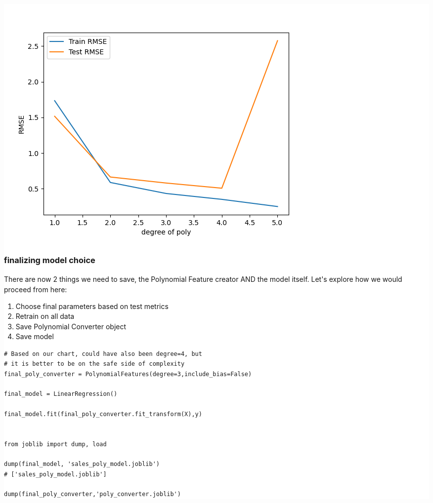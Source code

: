 ![image](../files/img/ml_ads_ho_trainvstest_rmse.png)

### finalizing model choice

There are now 2 things we need to save, the Polynomial Feature creator
AND the model itself. Let\'s explore how we would proceed from here:

1.  Choose final parameters based on test metrics
2.  Retrain on all data
3.  Save Polynomial Converter object
4.  Save model

``` {.python}
# Based on our chart, could have also been degree=4, but 
# it is better to be on the safe side of complexity
final_poly_converter = PolynomialFeatures(degree=3,include_bias=False)

final_model = LinearRegression()

final_model.fit(final_poly_converter.fit_transform(X),y)


from joblib import dump, load

dump(final_model, 'sales_poly_model.joblib')
# ['sales_poly_model.joblib']

dump(final_poly_converter,'poly_converter.joblib')
```
